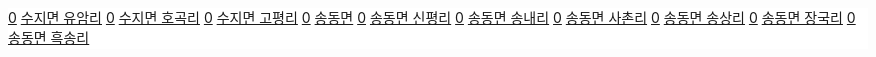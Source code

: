
  <tr>
    <td><a href="4519032024.html">0</a></td>
    <td><a href="4519032024.html">수지면 유암리</a></td>
  </tr>
    

  <tr>
    <td><a href="4519032025.html">0</a></td>
    <td><a href="4519032025.html">수지면 호곡리</a></td>
  </tr>
    

  <tr>
    <td><a href="4519032026.html">0</a></td>
    <td><a href="4519032026.html">수지면 고평리</a></td>
  </tr>
    

  <tr>
    <td><a href="4519033000.html">0</a></td>
    <td><a href="4519033000.html">송동면</a></td>
  </tr>
    

  <tr>
    <td><a href="4519033021.html">0</a></td>
    <td><a href="4519033021.html">송동면 신평리</a></td>
  </tr>
    

  <tr>
    <td><a href="4519033022.html">0</a></td>
    <td><a href="4519033022.html">송동면 송내리</a></td>
  </tr>
    

  <tr>
    <td><a href="4519033023.html">0</a></td>
    <td><a href="4519033023.html">송동면 사촌리</a></td>
  </tr>
    

  <tr>
    <td><a href="4519033024.html">0</a></td>
    <td><a href="4519033024.html">송동면 송상리</a></td>
  </tr>
    

  <tr>
    <td><a href="4519033025.html">0</a></td>
    <td><a href="4519033025.html">송동면 장국리</a></td>
  </tr>
    

  <tr>
    <td><a href="4519033026.html">0</a></td>
    <td><a href="4519033026.html">송동면 흑송리</a></td>
  </tr>
    